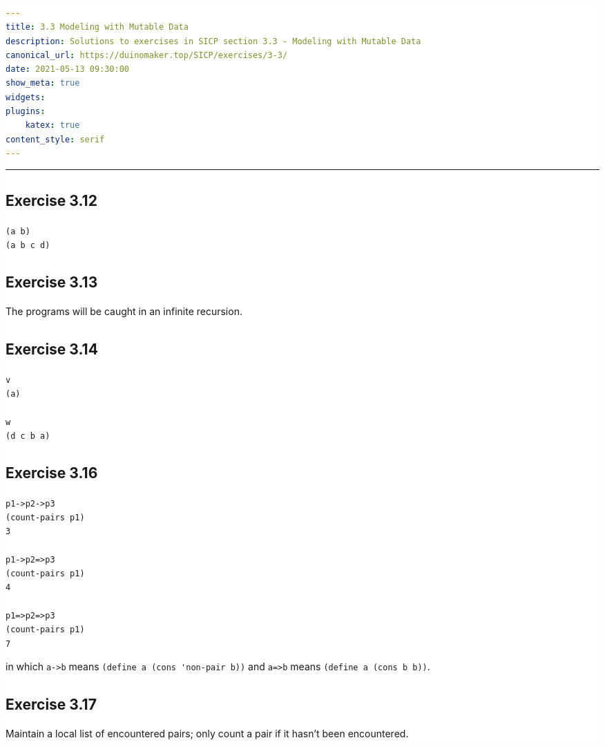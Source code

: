 ```yaml
---
title: 3.3 Modeling with Mutable Data
description: Solutions to exercises in SICP section 3.3 - Modeling with Mutable Data
canonical_url: https://duinomaker.top/SICP/exercises/3-3/
date: 2021-05-13 09:30:00
show_meta: true
widgets:
plugins:
    katex: true
content_style: serif
---
```


---

## Exercise 3.12

    (a b)
    (a b c d)

## Exercise 3.13

The programs will be caught in an infinite recursion.

## Exercise 3.14

    v
    (a)

    w
    (d c b a)

## Exercise 3.16

    p1->p2->p3
    (count-pairs p1)
    3

    p1->p2=>p3
    (count-pairs p1)
    4

    p1=>p2=>p3
    (count-pairs p1)
    7

in which `a->b` means `(define a (cons 'non-pair b))` and `a=>b` means `(define a (cons b b))`.

## Exercise 3.17

Maintain a local list of encountered pairs; only count a pair if it hasn’t been encountered.
